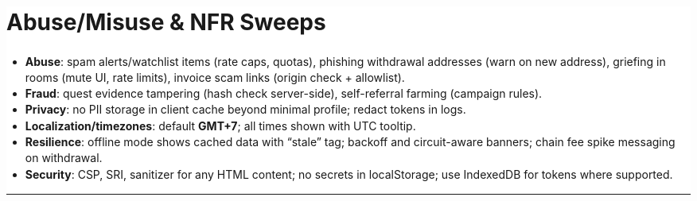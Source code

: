 
# Abuse/Misuse & NFR Sweeps

- **Abuse**: spam alerts/watchlist items (rate caps, quotas), phishing withdrawal addresses (warn on new address), griefing in rooms (mute UI, rate limits), invoice scam links (origin check + allowlist).  
- **Fraud**: quest evidence tampering (hash check server-side), self-referral farming (campaign rules).  
- **Privacy**: no PII storage in client cache beyond minimal profile; redact tokens in logs.  
- **Localization/timezones**: default **GMT+7**; all times shown with UTC tooltip.  
- **Resilience**: offline mode shows cached data with “stale” tag; backoff and circuit-aware banners; chain fee spike messaging on withdrawal.  
- **Security**: CSP, SRI, sanitizer for any HTML content; no secrets in localStorage; use IndexedDB for tokens where supported.

---


